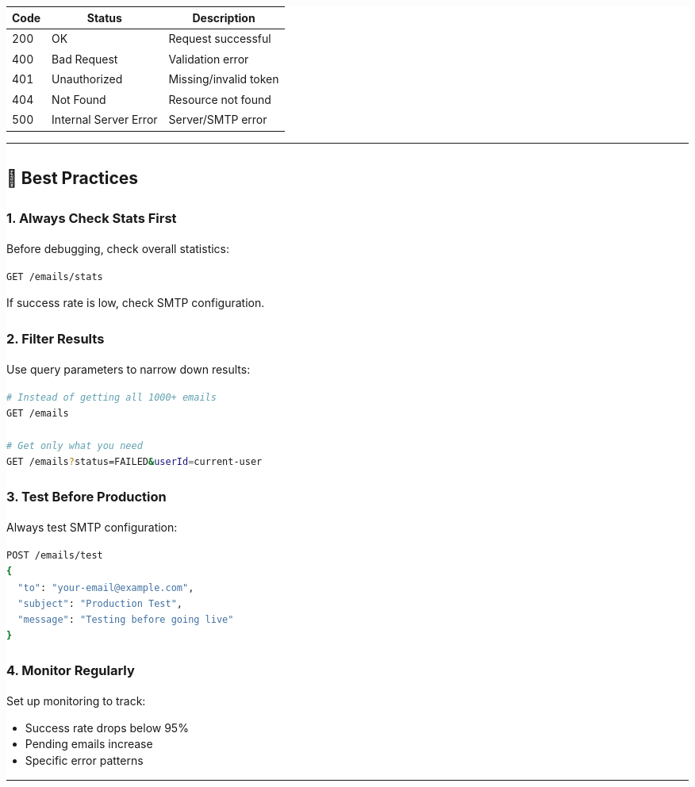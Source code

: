 | Code | Status | Description |
|------|--------|-------------|
| 200 | OK | Request successful |
| 400 | Bad Request | Validation error |
| 401 | Unauthorized | Missing/invalid token |
| 404 | Not Found | Resource not found |
| 500 | Internal Server Error | Server/SMTP error |

---

## 🎯 Best Practices

### 1. Always Check Stats First

Before debugging, check overall statistics:

```bash
GET /emails/stats
```

If success rate is low, check SMTP configuration.

### 2. Filter Results

Use query parameters to narrow down results:

```bash
# Instead of getting all 1000+ emails
GET /emails

# Get only what you need
GET /emails?status=FAILED&userId=current-user
```

### 3. Test Before Production

Always test SMTP configuration:

```bash
POST /emails/test
{
  "to": "your-email@example.com",
  "subject": "Production Test",
  "message": "Testing before going live"
}
```

### 4. Monitor Regularly

Set up monitoring to track:
- Success rate drops below 95%
- Pending emails increase
- Specific error patterns

---